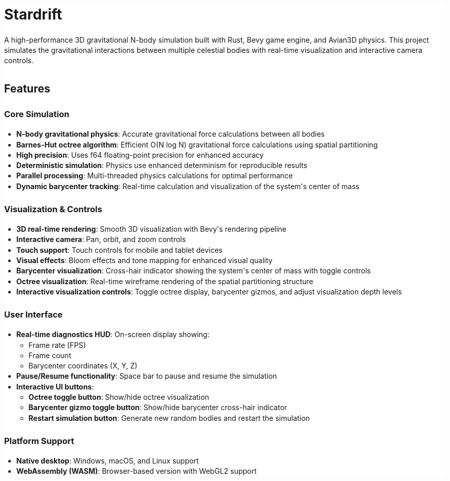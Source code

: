 # Stardrift

A high-performance 3D gravitational N-body simulation built with Rust, Bevy game engine, and Avian3D physics. This
project simulates the gravitational interactions between multiple celestial bodies with real-time visualization and
interactive camera controls.

## Features

### Core Simulation

- **N-body gravitational physics**: Accurate gravitational force calculations between all bodies
- **Barnes-Hut octree algorithm**: Efficient O(N log N) gravitational force calculations using spatial partitioning
- **High precision**: Uses f64 floating-point precision for enhanced accuracy
- **Deterministic simulation**: Physics use enhanced determinism for reproducible results
- **Parallel processing**: Multi-threaded physics calculations for optimal performance
- **Dynamic barycenter tracking**: Real-time calculation and visualization of the system's center of mass

### Visualization & Controls

- **3D real-time rendering**: Smooth 3D visualization with Bevy's rendering pipeline
- **Interactive camera**: Pan, orbit, and zoom controls
- **Touch support**: Touch controls for mobile and tablet devices
- **Visual effects**: Bloom effects and tone mapping for enhanced visual quality
- **Barycenter visualization**: Cross-hair indicator showing the system's center of mass with toggle controls
- **Octree visualization**: Real-time wireframe rendering of the spatial partitioning structure
- **Interactive visualization controls**: Toggle octree display, barycenter gizmos, and adjust visualization depth
  levels

### User Interface

- **Real-time diagnostics HUD**: On-screen display showing:
    - Frame rate (FPS)
    - Frame count
    - Barycenter coordinates (X, Y, Z)
- **Pause/Resume functionality**: Space bar to pause and resume the simulation
- **Interactive UI buttons**:
    - **Octree toggle button**: Show/hide octree visualization
    - **Barycenter gizmo toggle button**: Show/hide barycenter cross-hair indicator
    - **Restart simulation button**: Generate new random bodies and restart the simulation

### Platform Support

- **Native desktop**: Windows, macOS, and Linux support
- **WebAssembly (WASM)**: Browser-based version with WebGL2 support
